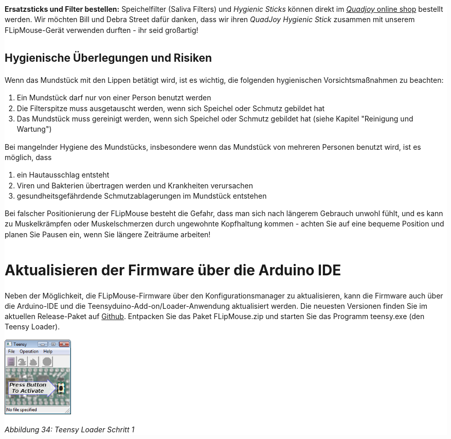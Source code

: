 **Ersatzsticks und Filter bestellen:**
Speichelfilter (Saliva Filters) und *Hygienic Sticks* können direkt im [*Quadjoy* online shop](https://quad.life/product) bestellt werden. Wir möchten Bill und Debra Street dafür danken, dass wir ihren *QuadJoy Hygienic Stick* zusammen mit unserem FLipMouse-Gerät verwenden durften - ihr seid großartig!

## Hygienische Überlegungen und Risiken

Wenn das Mundstück mit den Lippen betätigt wird, ist es wichtig, die folgenden hygienischen Vorsichtsmaßnahmen zu beachten:

1. Ein Mundstück darf nur von einer Person benutzt werden
2. Die Filterspitze muss ausgetauscht werden, wenn sich Speichel oder Schmutz gebildet hat
3. Das Mundstück muss gereinigt werden, wenn sich Speichel oder Schmutz gebildet hat
   (siehe Kapitel "Reinigung und Wartung")

Bei mangelnder Hygiene des Mundstücks, insbesondere wenn das Mundstück von mehreren Personen benutzt wird, ist es möglich, dass

1. ein Hautausschlag entsteht
2. Viren und Bakterien übertragen werden und Krankheiten verursachen
3. gesundheitsgefährdende Schmutzablagerungen im Mundstück entstehen

Bei falscher Positionierung der FLipMouse besteht die Gefahr, dass man sich nach längerem Gebrauch unwohl fühlt, und es kann zu Muskelkrämpfen oder Muskelschmerzen durch ungewohnte Kopfhaltung kommen - achten Sie auf eine bequeme Position und planen Sie Pausen ein, wenn Sie längere Zeiträume arbeiten!

# Aktualisieren der Firmware über die Arduino IDE

Neben der Möglichkeit, die FLipMouse-Firmware über den Konfigurationsmanager zu aktualisieren, kann die Firmware auch über die Arduino-IDE und die Teensyduino-Add-on/Loader-Anwendung aktualisiert werden. Die neuesten Versionen finden Sie im aktuellen Release-Paket auf [Github](https://github.com/asterics/FLipMouse/releases). Entpacken Sie das Paket FLipMouse.zip und starten Sie das Programm teensy.exe (den Teensy Loader).

<p align="left" width="100%">
    <img width="15%" src="./Bilder/fig35.PNG">
</p>

*Abbildung 34: Teensy Loader Schritt 1*
